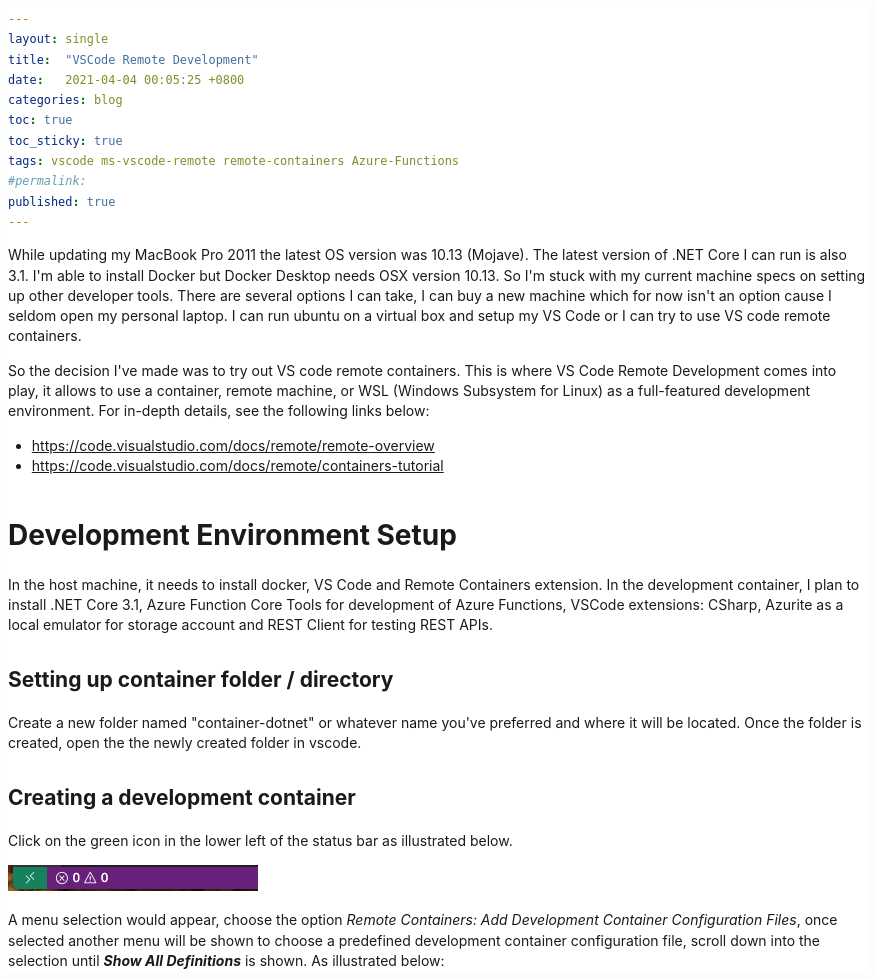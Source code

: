 ```yaml
---
layout: single
title:  "VSCode Remote Development"
date:   2021-04-04 00:05:25 +0800
categories: blog
toc: true
toc_sticky: true
tags: vscode ms-vscode-remote remote-containers Azure-Functions
#permalink:
published: true
---
```

While updating my MacBook Pro 2011 the latest OS version was 10.13 (Mojave). The latest version of .NET Core I can run is also 3.1. I'm able to install Docker but Docker Desktop needs OSX version 10.13.  So I'm stuck with my current machine specs on setting up other developer tools. There are several options I can take, I can buy a new machine which for now isn't an option cause I seldom open my personal laptop. I can run ubuntu on a virtual box and setup my VS Code or I can try to use VS code remote containers. 


So the decision I've made was to try out VS code remote containers. This is where VS Code Remote Development comes into play, it allows to use a container, remote machine, or WSL (Windows Subsystem for Linux) as a full-featured development environment.  For in-depth details, see the following links below:
* https://code.visualstudio.com/docs/remote/remote-overview
* https://code.visualstudio.com/docs/remote/containers-tutorial


# Development Environment Setup 
In the host machine, it needs to install docker, VS Code and Remote Containers extension. In the development container, I plan to install .NET Core 3.1, Azure Function Core Tools for development of Azure Functions, VSCode extensions: CSharp, Azurite as a local emulator for storage account and REST Client for testing REST APIs.

## Setting up container folder / directory 
Create a new folder named "container-dotnet" or whatever name you've preferred and where it will be located. Once the folder is created, open the the newly created folder in vscode. 

## Creating a development container
Click on the green icon in the lower left of the status bar as illustrated below.

![vscode remote containers](/assets/images/vscode-remote-containers-01.png)

A menu selection would appear, choose the option *Remote Containers: Add Development Container Configuration Files*, once selected another menu will be shown to choose a predefined development container configuration file, scroll down into the selection until ***Show All Definitions*** is shown. As illustrated below:
